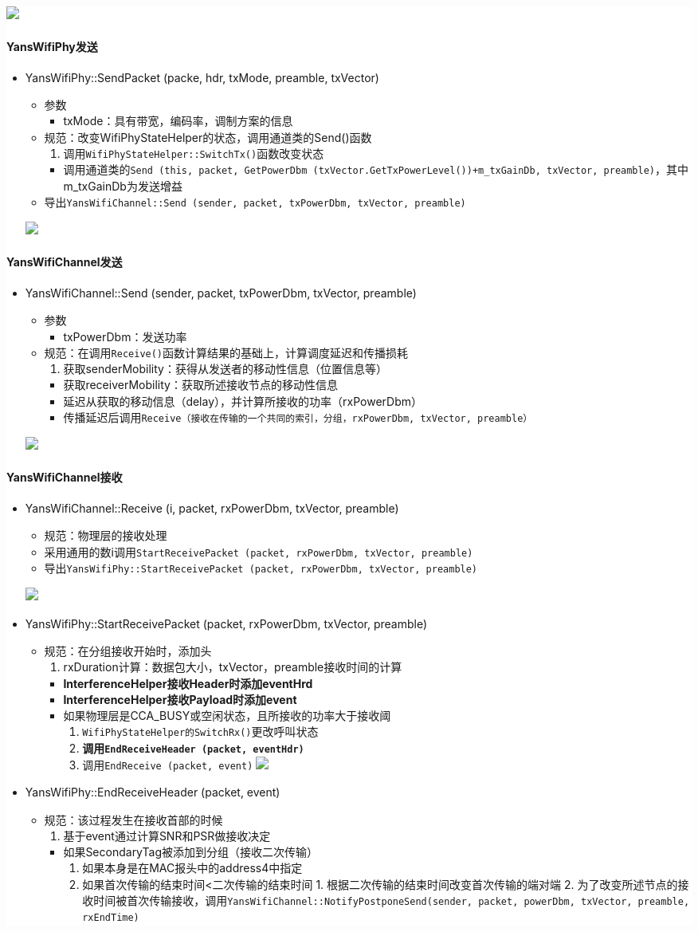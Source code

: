   ![](http://upload-images.jianshu.io/upload_images/177786-8018c27ccb64a77c.png)

#### YansWifiPhy发送
- YansWifiPhy::SendPacket (packe, hdr, txMode, preamble, txVector)
  - 参数
    - txMode：具有带宽，编码率，调制方案的信息
  - 规范：改变WifiPhyStateHelper的状态，调用通道类的Send()函数
    1. 调用`WifiPhyStateHelper::SwitchTx()`函数改变状态
    - 调用通道类的`Send (this, packet, GetPowerDbm (txVector.GetTxPowerLevel())+m_txGainDb, txVector, preamble)`，其中m_txGainDb为发送增益
  - 导出`YansWifiChannel::Send (sender, packet, txPowerDbm, txVector, preamble)`

  ![](http://upload-images.jianshu.io/upload_images/177786-4bae46212c634198.png)

#### YansWifiChannel发送
- YansWifiChannel::Send (sender, packet, txPowerDbm, txVector, preamble)
  - 参数
    - txPowerDbm：发送功率
  - 规范：在调用`Receive()`函数计算结果的基础上，计算调度延迟和传播损耗
    1. 获取senderMobility：获得从发送者的移动性信息（位置信息等）
    - 获取receiverMobility：获取所述接收节点的移动性信息
    - 延迟从获取的移动信息（delay），并计算所接收的功率（rxPowerDbm）
    - 传播延迟后调用`Receive（接收在传输的一个共同的索引，分组，rxPowerDbm, txVector, preamble）`

  ![](http://upload-images.jianshu.io/upload_images/177786-a89974252885e880.png)

#### YansWifiChannel接收
- YansWifiChannel::Receive (i, packet, rxPowerDbm, txVector, preamble)
  - 规范：物理层的接收处理
  - 采用通用的数i调用`StartReceivePacket (packet, rxPowerDbm, txVector, preamble)`
  - 导出`YansWifiPhy::StartReceivePacket (packet, rxPowerDbm, txVector, preamble)`

  ![](http://upload-images.jianshu.io/upload_images/177786-da6399988982b361.png)

- YansWifiPhy::StartReceivePacket (packet, rxPowerDbm, txVector, preamble)
  - 规范：在分组接收开始时，添加头
    1. rxDuration计算：数据包大小，txVector，preamble接收时间的计算
    - **InterferenceHelper接收Header时添加eventHrd**
    - **InterferenceHelper接收Payload时添加event**
    - 如果物理层是CCA_BUSY或空闲状态，且所接收的功率大于接收阈
      1. `WifiPhyStateHelper的SwitchRx()`更改呼叫状态
      2. **调用`EndReceiveHeader (packet, eventHdr)`**
      3. 调用`EndReceive (packet, event)`
  ![](http://upload-images.jianshu.io/upload_images/177786-6f192e4df8752dbd.png)

- YansWifiPhy::EndReceiveHeader (packet, event)
  - 规范：该过程发生在接收首部的时候
    1. 基于event通过计算SNR和PSR做接收决定
    - 如果SecondaryTag被添加到分组（接收二次传输）
      1. 如果本身是在MAC报头中的address4中指定
        1. 如果首次传输的结束时间<二次传输的结束时间
          1. 根据二次传输的结束时间改变首次传输的端对端
          2. 为了改变所述节点的接收时间被首次传输接收，调用`YansWifiChannel::NotifyPostponeSend(sender, packet, powerDbm, txVector, preamble, rxEndTime)`
